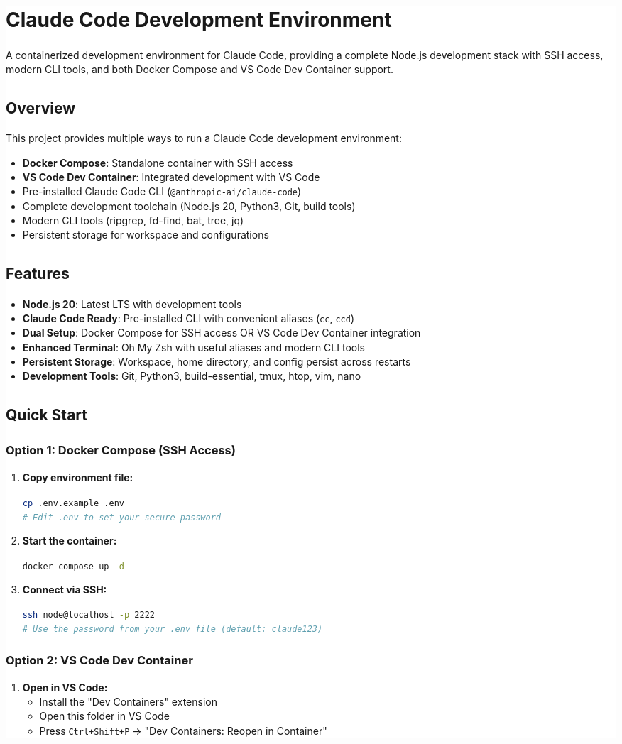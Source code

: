 # Claude Code Development Environment

A containerized development environment for Claude Code, providing a complete Node.js development stack with SSH access, modern CLI tools, and both Docker Compose and VS Code Dev Container support.

## Overview

This project provides multiple ways to run a Claude Code development environment:
- **Docker Compose**: Standalone container with SSH access
- **VS Code Dev Container**: Integrated development with VS Code
- Pre-installed Claude Code CLI (`@anthropic-ai/claude-code`)
- Complete development toolchain (Node.js 20, Python3, Git, build tools)
- Modern CLI tools (ripgrep, fd-find, bat, tree, jq)
- Persistent storage for workspace and configurations

## Features

- **Node.js 20**: Latest LTS with development tools
- **Claude Code Ready**: Pre-installed CLI with convenient aliases (`cc`, `ccd`)
- **Dual Setup**: Docker Compose for SSH access OR VS Code Dev Container integration
- **Enhanced Terminal**: Oh My Zsh with useful aliases and modern CLI tools
- **Persistent Storage**: Workspace, home directory, and config persist across restarts
- **Development Tools**: Git, Python3, build-essential, tmux, htop, vim, nano

## Quick Start

### Option 1: Docker Compose (SSH Access)

1. **Copy environment file:**
   ```bash
   cp .env.example .env
   # Edit .env to set your secure password
   ```

2. **Start the container:**
   ```bash
   docker-compose up -d
   ```

3. **Connect via SSH:**
   ```bash
   ssh node@localhost -p 2222
   # Use the password from your .env file (default: claude123)
   ```

### Option 2: VS Code Dev Container

1. **Open in VS Code:**
   - Install the "Dev Containers" extension
   - Open this folder in VS Code
   - Press `Ctrl+Shift+P` → "Dev Containers: Reopen in Container"
